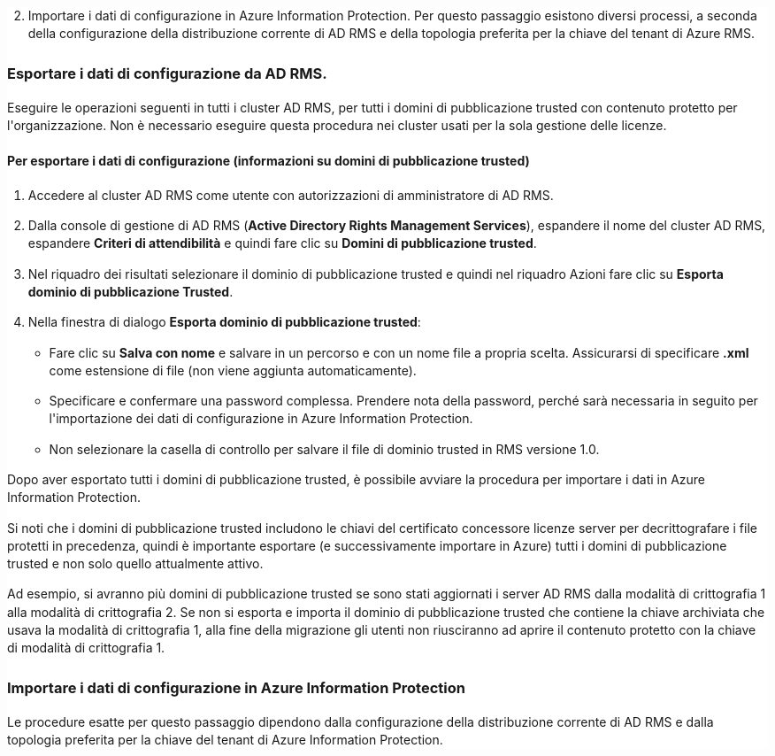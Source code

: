 2. Importare i dati di configurazione in Azure Information Protection. Per questo passaggio esistono diversi processi, a seconda della configurazione della distribuzione corrente di AD RMS e della topologia preferita per la chiave del tenant di Azure RMS.

### <a name="export-the-configuration-data-from-ad-rms"></a>Esportare i dati di configurazione da AD RMS.

Eseguire le operazioni seguenti in tutti i cluster AD RMS, per tutti i domini di pubblicazione trusted con contenuto protetto per l'organizzazione. Non è necessario eseguire questa procedura nei cluster usati per la sola gestione delle licenze.

#### <a name="to-export-the-configuration-data-trusted-publishing-domain-information"></a>Per esportare i dati di configurazione (informazioni su domini di pubblicazione trusted)

1. Accedere al cluster AD RMS come utente con autorizzazioni di amministratore di AD RMS.

2. Dalla console di gestione di AD RMS (**Active Directory Rights Management Services**), espandere il nome del cluster AD RMS, espandere **Criteri di attendibilità** e quindi fare clic su **Domini di pubblicazione trusted**.

3. Nel riquadro dei risultati selezionare il dominio di pubblicazione trusted e quindi nel riquadro Azioni fare clic su **Esporta dominio di pubblicazione Trusted**.

4. Nella finestra di dialogo **Esporta dominio di pubblicazione trusted**:

    - Fare clic su **Salva con nome** e salvare in un percorso e con un nome file a propria scelta. Assicurarsi di specificare **.xml** come estensione di file (non viene aggiunta automaticamente).

    - Specificare e confermare una password complessa. Prendere nota della password, perché sarà necessaria in seguito per l'importazione dei dati di configurazione in Azure Information Protection.

    - Non selezionare la casella di controllo per salvare il file di dominio trusted in RMS versione 1.0.

Dopo aver esportato tutti i domini di pubblicazione trusted, è possibile avviare la procedura per importare i dati in Azure Information Protection.

Si noti che i domini di pubblicazione trusted includono le chiavi del certificato concessore licenze server per decrittografare i file protetti in precedenza, quindi è importante esportare (e successivamente importare in Azure) tutti i domini di pubblicazione trusted e non solo quello attualmente attivo.

Ad esempio, si avranno più domini di pubblicazione trusted se sono stati aggiornati i server AD RMS dalla modalità di crittografia 1 alla modalità di crittografia 2. Se non si esporta e importa il dominio di pubblicazione trusted che contiene la chiave archiviata che usava la modalità di crittografia 1, alla fine della migrazione gli utenti non riusciranno ad aprire il contenuto protetto con la chiave di modalità di crittografia 1.

### <a name="import-the-configuration-data-to-azure-information-protection"></a>Importare i dati di configurazione in Azure Information Protection

Le procedure esatte per questo passaggio dipendono dalla configurazione della distribuzione corrente di AD RMS e dalla topologia preferita per la chiave del tenant di Azure Information Protection.
